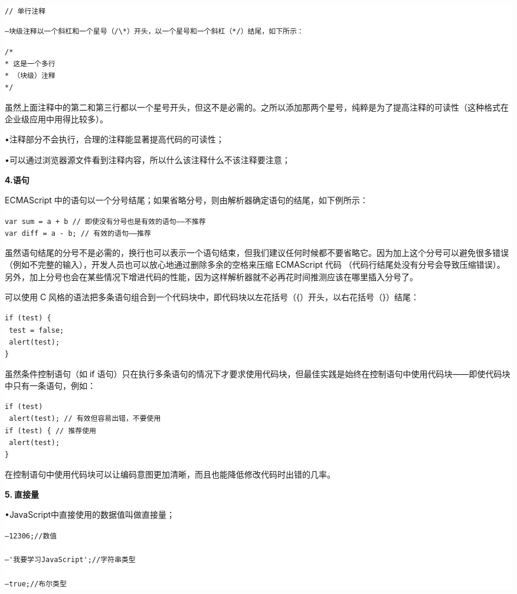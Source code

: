 ```
// 单行注释
```

	–块级注释以一个斜杠和一个星号（/\*）开头，以一个星号和一个斜杠（*/）结尾，如下所示：

```
/*
* 这是一个多行
* （块级）注释
*/
```

虽然上面注释中的第二和第三行都以一个星号开头，但这不是必需的。之所以添加那两个星号，纯粹是为了提高注释的可读性（这种格式在企业级应用中用得比较多）。

•注释部分不会执行，合理的注释能显著提高代码的可读性；

•可以通过浏览器源文件看到注释内容，所以什么该注释什么不该注释要注意；

**4.语句** 

ECMAScript 中的语句以一个分号结尾；如果省略分号，则由解析器确定语句的结尾，如下例所示：

```
var sum = a + b // 即使没有分号也是有效的语句——不推荐
var diff = a - b; // 有效的语句——推荐
```

虽然语句结尾的分号不是必需的，换行也可以表示一个语句结束，但我们建议任何时候都不要省略它。因为加上这个分号可以避免很多错误（例如不完整的输入），开发人员也可以放心地通过删除多余的空格来压缩 ECMAScript 代码 （代码行结尾处没有分号会导致压缩错误）。另外，加上分号也会在某些情况下增进代码的性能，因为这样解析器就不必再花时间推测应该在哪里插入分号了。

可以使用 C 风格的语法把多条语句组合到一个代码块中，即代码块以左花括号（{）开头，以右花括号（}）结尾：

```
if (test) {
 test = false;
 alert(test);
}
```

虽然条件控制语句（如 if 语句）只在执行多条语句的情况下才要求使用代码块，但最佳实践是始终在控制语句中使用代码块——即使代码块中只有一条语句，例如：

```
if (test) 
 alert(test); // 有效但容易出错，不要使用
if (test) { // 推荐使用
 alert(test);
}
```

在控制语句中使用代码块可以让编码意图更加清晰，而且也能降低修改代码时出错的几率。

**5. 直接量** 

•JavaScript中直接使用的数据值叫做直接量；

	–12306;//数值
	
	–'我要学习JavaScript';//字符串类型
	
	–true;//布尔类型
	